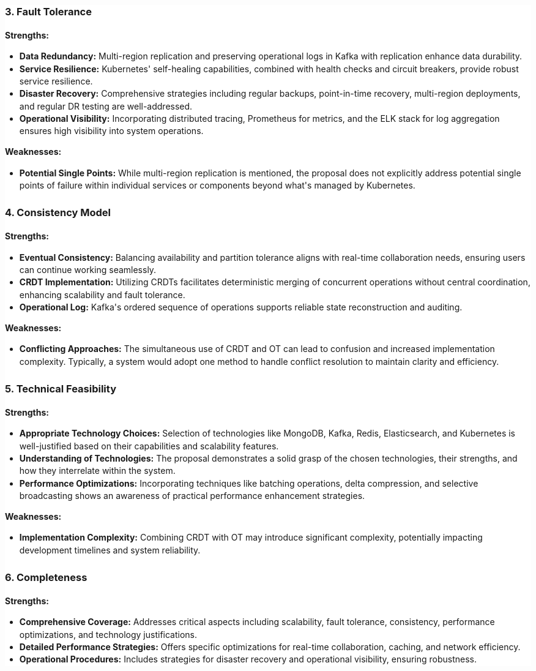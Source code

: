 ### 3. Fault Tolerance
**Strengths:**
- **Data Redundancy:** Multi-region replication and preserving operational logs in Kafka with replication enhance data durability.
- **Service Resilience:** Kubernetes' self-healing capabilities, combined with health checks and circuit breakers, provide robust service resilience.
- **Disaster Recovery:** Comprehensive strategies including regular backups, point-in-time recovery, multi-region deployments, and regular DR testing are well-addressed.
- **Operational Visibility:** Incorporating distributed tracing, Prometheus for metrics, and the ELK stack for log aggregation ensures high visibility into system operations.

**Weaknesses:**
- **Potential Single Points:** While multi-region replication is mentioned, the proposal does not explicitly address potential single points of failure within individual services or components beyond what's managed by Kubernetes.

### 4. Consistency Model
**Strengths:**
- **Eventual Consistency:** Balancing availability and partition tolerance aligns with real-time collaboration needs, ensuring users can continue working seamlessly.
- **CRDT Implementation:** Utilizing CRDTs facilitates deterministic merging of concurrent operations without central coordination, enhancing scalability and fault tolerance.
- **Operational Log:** Kafka's ordered sequence of operations supports reliable state reconstruction and auditing.

**Weaknesses:**
- **Conflicting Approaches:** The simultaneous use of CRDT and OT can lead to confusion and increased implementation complexity. Typically, a system would adopt one method to handle conflict resolution to maintain clarity and efficiency.

### 5. Technical Feasibility
**Strengths:**
- **Appropriate Technology Choices:** Selection of technologies like MongoDB, Kafka, Redis, Elasticsearch, and Kubernetes is well-justified based on their capabilities and scalability features.
- **Understanding of Technologies:** The proposal demonstrates a solid grasp of the chosen technologies, their strengths, and how they interrelate within the system.
- **Performance Optimizations:** Incorporating techniques like batching operations, delta compression, and selective broadcasting shows an awareness of practical performance enhancement strategies.

**Weaknesses:**
- **Implementation Complexity:** Combining CRDT with OT may introduce significant complexity, potentially impacting development timelines and system reliability.

### 6. Completeness
**Strengths:**
- **Comprehensive Coverage:** Addresses critical aspects including scalability, fault tolerance, consistency, performance optimizations, and technology justifications.
- **Detailed Performance Strategies:** Offers specific optimizations for real-time collaboration, caching, and network efficiency.
- **Operational Procedures:** Includes strategies for disaster recovery and operational visibility, ensuring robustness.
